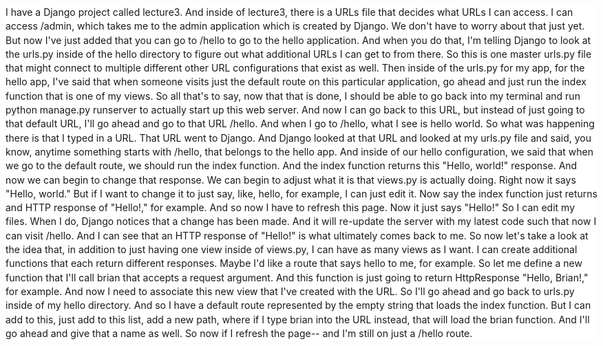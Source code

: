I have a Django project called lecture3.
And inside of lecture3, there is a URLs file
that decides what URLs I can access.
I can access /admin, which takes me to the admin application which is created
by Django.
We don't have to worry about that just yet.
But now I've just added that you can go to /hello to go to the hello
application.
And when you do that, I'm telling Django to look
at the urls.py inside of the hello directory
to figure out what additional URLs I can get to from there.
So this is one master urls.py file that might
connect to multiple different other URL configurations that exist as well.
Then inside of the urls.py for my app, for the hello app,
I've said that when someone visits just the default
route on this particular application, go ahead and just run the index
function that is one of my views.
So all that's to say, now that that is done,
I should be able to go back into my terminal
and run python manage.py runserver to actually start up this web server.
And now I can go back to this URL, but instead of just going to that default
URL, I'll go ahead and go to that URL /hello.
And when I go to /hello, what I see is hello world.
So what was happening there is that I typed in a URL.
That URL went to Django.
And Django looked at that URL and looked at my urls.py file and said, you know,
anytime something starts with /hello, that belongs to the hello app.
And inside of our hello configuration, we
said that when we go to the default route,
we should run the index function.
And the index function returns this "Hello, world!"
response.
And now we can begin to change that response.
We can begin to adjust what it is that views.py is actually doing.
Right now it says "Hello, world."
But if I want to change it to just say, like,
hello, for example, I can just edit it.
Now say the index function just returns and HTTP response of "Hello!,"
for example.
And so now I have to refresh this page.
Now it just says "Hello!"
So I can edit my files.
When I do, Django notices that a change has been made.
And it will re-update the server with my latest code such that now I can visit
/hello.
And I can see that an HTTP response of "Hello!"
is what ultimately comes back to me.
So now let's take a look at the idea that, in addition to just
having one view inside of views.py, I can have as many views as I want.
I can create additional functions that each return different responses.
Maybe I'd like a route that says hello to me, for example.
So let me define a new function that I'll call
brian that accepts a request argument.
And this function is just going to return HttpResponse "Hello, Brian!,"
for example.
And now I need to associate this new view that I've created with the URL.
So I'll go ahead and go back to urls.py inside of my hello directory.
And so I have a default route represented by the empty string
that loads the index function.
But I can add to this, just add to this list, add a new path,
where if I type brian into the URL instead,
that will load the brian function.
And I'll go ahead and give that a name as well.
So now if I refresh the page-- and I'm still on just a /hello route.